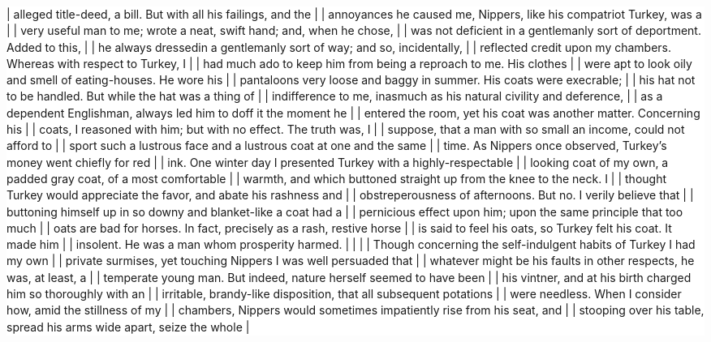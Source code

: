| alleged title-deed, a bill. But with all his failings, and the        |
| annoyances he caused me, Nippers, like his compatriot Turkey, was a   |
| very useful man to me; wrote a neat, swift hand; and, when he chose,  |
| was not deficient in a gentlemanly sort of deportment. Added to this, |
| he always dressedin a gentlemanly sort of way; and so, incidentally,  |
| reflected credit upon my chambers. Whereas with respect to Turkey, I  |
| had much ado to keep him from being a reproach to me. His clothes     |
| were apt to look oily and smell of eating-houses. He wore his         |
| pantaloons very loose and baggy in summer. His coats were execrable;  |
| his hat not to be handled. But while the hat was a thing of           |
| indifference to me, inasmuch as his natural civility and deference,   |
| as a dependent Englishman, always led him to doff it the moment he    |
| entered the room, yet his coat was another matter. Concerning his     |
| coats, I reasoned with him; but with no effect. The truth was, I      |
| suppose, that a man with so small an income, could not afford to      |
| sport such a lustrous face and a lustrous coat at one and the same    |
| time. As Nippers once observed, Turkey’s money went chiefly for red   |
| ink. One winter day I presented Turkey with a highly-respectable      |
| looking coat of my own, a padded gray coat, of a most comfortable     |
| warmth, and which buttoned straight up from the knee to the neck. I   |
| thought Turkey would appreciate the favor, and abate his rashness and |
| obstreperousness of afternoons. But no. I verily believe that         |
| buttoning himself up in so downy and blanket-like a coat had a        |
| pernicious effect upon him; upon the same principle that too much     |
| oats are bad for horses. In fact, precisely as a rash, restive horse  |
| is said to feel his oats, so Turkey felt his coat. It made him        |
| insolent. He was a man whom prosperity harmed.                        |
|                                                                       |
| Though concerning the self-indulgent habits of Turkey I had my own    |
| private surmises, yet touching Nippers I was well persuaded that      |
| whatever might be his faults in other respects, he was, at least, a   |
| temperate young man. But indeed, nature herself seemed to have been   |
| his vintner, and at his birth charged him so thoroughly with an       |
| irritable, brandy-like disposition, that all subsequent potations     |
| were needless. When I consider how, amid the stillness of my          |
| chambers, Nippers would sometimes impatiently rise from his seat, and |
| stooping over his table, spread his arms wide apart, seize the whole  |